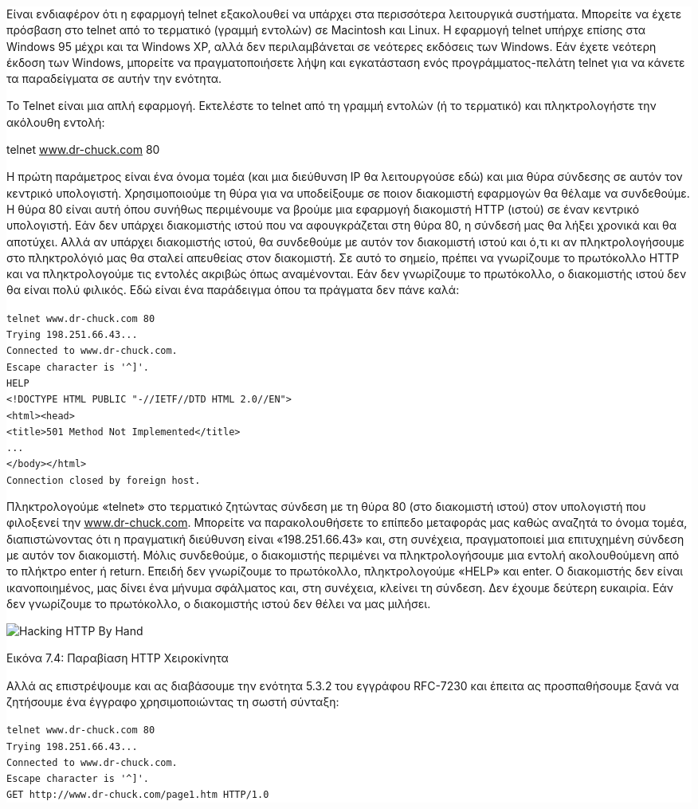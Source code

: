 Είναι ενδιαφέρον ότι η εφαρμογή telnet εξακολουθεί να υπάρχει στα περισσότερα λειτουργικά συστήματα. Μπορείτε να έχετε πρόσβαση στο telnet από το τερματικό (γραμμή εντολών) σε Macintosh και Linux. Η εφαρμογή telnet υπήρχε επίσης στα Windows 95 μέχρι και τα Windows XP, αλλά δεν περιλαμβάνεται σε νεότερες εκδόσεις των Windows. Εάν έχετε νεότερη έκδοση των Windows, μπορείτε να πραγματοποιήσετε λήψη και εγκατάσταση ενός προγράμματος-πελάτη telnet για να κάνετε τα παραδείγματα σε αυτήν την ενότητα.

Το Telnet είναι μια απλή εφαρμογή. Εκτελέστε το telnet από τη γραμμή εντολών (ή το τερματικό) και πληκτρολογήστε την ακόλουθη εντολή:

  telnet www.dr-chuck.com 80

Η πρώτη παράμετρος είναι ένα όνομα τομέα (και μια διεύθυνση IP θα λειτουργούσε εδώ) και μια θύρα σύνδεσης σε αυτόν τον κεντρικό υπολογιστή. Χρησιμοποιούμε τη θύρα για να υποδείξουμε σε ποιον διακομιστή εφαρμογών θα θέλαμε να συνδεθούμε. Η θύρα 80 είναι αυτή όπου συνήθως περιμένουμε να βρούμε μια εφαρμογή διακομιστή HTTP (ιστού) σε έναν κεντρικό υπολογιστή. Εάν δεν υπάρχει διακομιστής ιστού που να αφουγκράζεται στη θύρα 80, η σύνδεσή μας θα λήξει χρονικά και θα αποτύχει. Αλλά αν υπάρχει διακομιστής ιστού, θα συνδεθούμε με αυτόν τον διακομιστή ιστού και ό,τι κι αν πληκτρολογήσουμε στο πληκτρολόγιό μας θα σταλεί απευθείας στον διακομιστή. Σε αυτό το σημείο, πρέπει να γνωρίζουμε το πρωτόκολλο HTTP και να πληκτρολογούμε τις εντολές ακριβώς όπως αναμένονται. Εάν δεν γνωρίζουμε το πρωτόκολλο, ο διακομιστής ιστού δεν θα είναι πολύ φιλικός. Εδώ είναι ένα παράδειγμα όπου τα πράγματα δεν πάνε καλά:

    telnet www.dr-chuck.com 80
    Trying 198.251.66.43...
    Connected to www.dr-chuck.com.
    Escape character is '^]'.
    HELP
    <!DOCTYPE HTML PUBLIC "-//IETF//DTD HTML 2.0//EN">
    <html><head>
    <title>501 Method Not Implemented</title>
    ...
    </body></html>
    Connection closed by foreign host.

Πληκτρολογούμε «telnet» στο τερματικό ζητώντας σύνδεση με τη θύρα 80 (στο διακομιστή ιστού) στον υπολογιστή που φιλοξενεί την www.dr-chuck.com. Μπορείτε να παρακολουθήσετε το επίπεδο μεταφοράς μας καθώς αναζητά το όνομα τομέα, διαπιστώνοντας ότι η πραγματική διεύθυνση είναι «198.251.66.43» και, στη συνέχεια, πραγματοποιεί μια επιτυχημένη σύνδεση με αυτόν τον διακομιστή. Μόλις συνδεθούμε, ο διακομιστής περιμένει να πληκτρολογήσουμε μια εντολή ακολουθούμενη από το πλήκτρο enter ή return. Επειδή δεν γνωρίζουμε το πρωτόκολλο, πληκτρολογούμε «HELP» και enter. Ο διακομιστής δεν είναι ικανοποιημένος, μας δίνει ένα μήνυμα σφάλματος και, στη συνέχεια, κλείνει τη σύνδεση. Δεν έχουμε δεύτερη ευκαιρία. Εάν δεν γνωρίζουμε το πρωτόκολλο, ο διακομιστής ιστού δεν θέλει να μας μιλήσει.

![Hacking HTTP By Hand](../sketchnote/Hacking_HTTP)

Εικόνα 7.4: Παραβίαση HTTP Χειροκίνητα

Αλλά ας επιστρέψουμε και ας διαβάσουμε την ενότητα 5.3.2 του εγγράφου RFC-7230 και έπειτα ας προσπαθήσουμε ξανά να ζητήσουμε ένα έγγραφο χρησιμοποιώντας τη σωστή σύνταξη:

    telnet www.dr-chuck.com 80
    Trying 198.251.66.43...
    Connected to www.dr-chuck.com.
    Escape character is '^]'.
    GET http://www.dr-chuck.com/page1.htm HTTP/1.0

